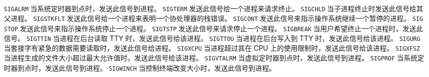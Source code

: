   <tr>
    <td><code>SIGALRM</code></td>
    <td>当系统定时器到点时，发送此信号到进程。</td>
  </tr>
  <tr>
    <td><code>SIGTERM</code></td>
    <td>发送此信号给一个进程来请求终止。</td>
  </tr>
  <tr>
    <td><code>SIGCHLD</code></td>
    <td>当子进程终止时发送此信号给其父进程。</td>
  </tr>
  <tr>
    <td><code>SIGSTKFLT</code></td>
    <td>发送此信号给一个进程来表明一个协处理器的栈错误。</td>
  </tr>
  <tr>
    <td><code>SIGCONT</code></td>
    <td>发送此信号来指示操作系统继续一个暂停的进程。</td>
  </tr>
  <tr>
    <td><code>SIGSTOP</code></td>
    <td>发送此信号来指示操作系统停止一个进程。</td>
  </tr>
  <tr>
    <td><code>SIGTSTP</code></td>
    <td>发送此信号来请求停止一个进程。</td>
  </tr>
  <tr>
    <td><code>SIGBREAK</code></td>
    <td>当用户希望终止一个进程时，发送此信号。</td>
  </tr>
  <tr>
    <td><code>SIGTTIN</code></td>
    <td>当进程在后台读取 TTY 时，发送此信号给该进程。</td>
  </tr>
  <tr>
    <td><code>SIGTTOU</code></td>
    <td>当进程在后台写入到 TTY 时，发送此信号给该进程。</td>
  </tr>
  <tr>
    <td><code>SIGURG</code></td>
    <td>当套接字有紧急的数据需要读取时，发送此信号给进程。</td>
  </tr>
  <tr>
    <td><code>SIGXCPU</code></td>
    <td>当进程超过其在 CPU 上的使用限制时，发送此信号给该进程。</td>
  </tr>
  <tr>
    <td><code>SIGXFSZ</code></td>
    <td>当进程生成的文件大小超过最大允许值时，发送此信号给该进程。</td>
  </tr>
  <tr>
    <td><code>SIGVTALRM</code></td>
    <td>当虚拟定时器到点时，发送此信号到进程。</td>
  </tr>
  <tr>
    <td><code>SIGPROF</code></td>
    <td>当系统定时器到点时，发送此信号到进程。</td>
  </tr>
  <tr>
    <td><code>SIGWINCH</code></td>
    <td>当控制终端改变大小时，发送此信号到进程。</td>
  </tr>